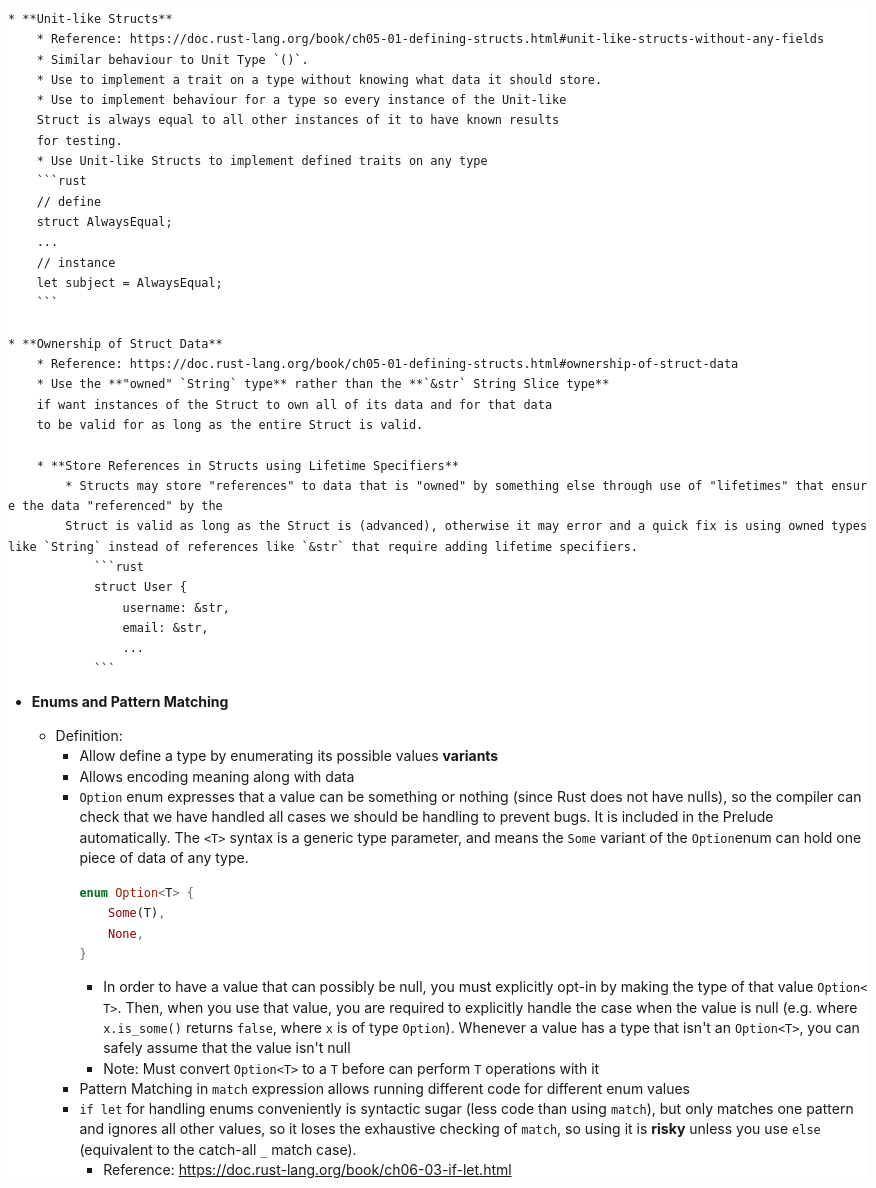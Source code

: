     * **Unit-like Structs**
        * Reference: https://doc.rust-lang.org/book/ch05-01-defining-structs.html#unit-like-structs-without-any-fields
        * Similar behaviour to Unit Type `()`.
        * Use to implement a trait on a type without knowing what data it should store.
        * Use to implement behaviour for a type so every instance of the Unit-like
        Struct is always equal to all other instances of it to have known results
        for testing.
        * Use Unit-like Structs to implement defined traits on any type
        ```rust
        // define
        struct AlwaysEqual;
        ...
        // instance
        let subject = AlwaysEqual;
        ```

    * **Ownership of Struct Data**
        * Reference: https://doc.rust-lang.org/book/ch05-01-defining-structs.html#ownership-of-struct-data
        * Use the **"owned" `String` type** rather than the **`&str` String Slice type**
        if want instances of the Struct to own all of its data and for that data
        to be valid for as long as the entire Struct is valid.

        * **Store References in Structs using Lifetime Specifiers**
            * Structs may store "references" to data that is "owned" by something else through use of "lifetimes" that ensure the data "referenced" by the
            Struct is valid as long as the Struct is (advanced), otherwise it may error and a quick fix is using owned types like `String` instead of references like `&str` that require adding lifetime specifiers.
                ```rust
                struct User {
                    username: &str,
                    email: &str,
                    ...
                ```

* **Enums and Pattern Matching**

    * Definition:
        * Allow define a type by enumerating its possible values **variants**
        * Allows encoding meaning along with data
        * `Option` enum expresses that a value can be something or nothing
        (since Rust does not have nulls), so the compiler
        can check that we have handled all cases we should be handling to prevent bugs.
        It is included in the Prelude automatically. The `<T>` syntax is a generic type parameter,
        and means the `Some` variant of the `Option`enum can hold one piece of data of any type.
            ```rust
            enum Option<T> {
                Some(T),
                None,
            }
            ```
            * In order to have a value that can possibly be null, you must explicitly opt-in
            by making the type of that value `Option<T>`. Then, when you use that value,
            you are required to explicitly handle the case when the value is null (e.g. where `x.is_some()` returns `false`, where `x` is of type `Option`).
            Whenever a value has a type that isn't an `Option<T>`, you can safely assume
            that the value isn't null
            * Note: Must convert `Option<T>` to a `T` before can perform `T` operations with it
        * Pattern Matching in `match` expression allows running different code
        for different enum values
        * `if let` for handling enums conveniently is syntactic sugar (less code than using `match`), but only matches one pattern and ignores all other values, so it loses the exhaustive checking of `match`, so using it is **risky** unless you use `else` (equivalent to the catch-all `_` match case).
            * Reference: https://doc.rust-lang.org/book/ch06-03-if-let.html